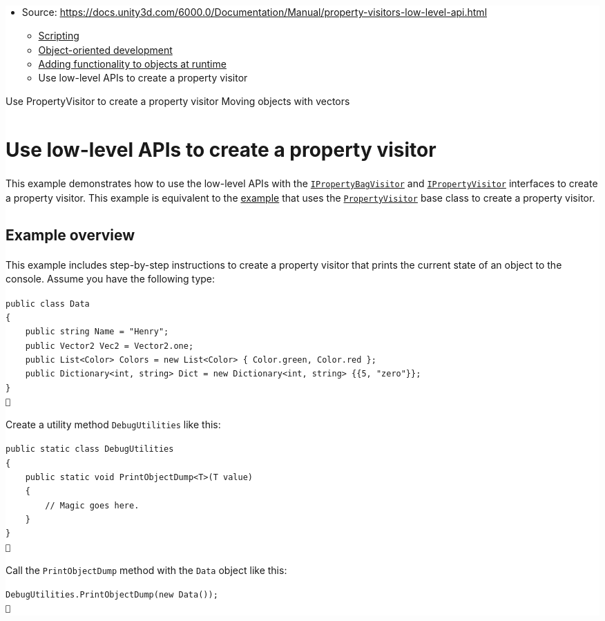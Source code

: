 * Source: https://docs.unity3d.com/6000.0/Documentation/Manual/property-visitors-low-level-api.html

  * [Scripting](https://docs.unity3d.com/6000.0/Documentation/Manual/scripting.html)
  * [Object-oriented development](https://docs.unity3d.com/6000.0/Documentation/Manual/object-oriented-development.html)
  * [Adding functionality to objects at runtime](https://docs.unity3d.com/6000.0/Documentation/Manual/properties.html)
  * Use low-level APIs to create a property visitor


[](https://docs.unity3d.com/6000.0/Documentation/Manual/property-visitors-propertyvisitor.html)
Use PropertyVisitor to create a property visitor
[](https://docs.unity3d.com/6000.0/Documentation/Manual/scripting-vectors.html)
Moving objects with vectors
# Use low-level APIs to create a property visitor
This example demonstrates how to use the low-level APIs with the [`IPropertyBagVisitor`](https://docs.unity3d.com/6000.0/Documentation/ScriptReference/Unity.Properties.IPropertyBagVisitor.html) and [`IPropertyVisitor`](https://docs.unity3d.com/6000.0/Documentation/ScriptReference/Unity.Properties.IPropertyVisitor.html) interfaces to create a property visitor. This example is equivalent to the [example](https://docs.unity3d.com/6000.0/Documentation/Manual/property-visitors-PropertyVisitor.html) that uses the [`PropertyVisitor`](https://docs.unity3d.com/6000.0/Documentation/ScriptReference/Unity.Properties.PropertyVisitor.html) base class to create a property visitor.
## Example overview
This example includes step-by-step instructions to create a property visitor that prints the current state of an object to the console. 
Assume you have the following type:
```
public class Data
{
    public string Name = "Henry";
    public Vector2 Vec2 = Vector2.one;
    public List<Color> Colors = new List<Color> { Color.green, Color.red };
    public Dictionary<int, string> Dict = new Dictionary<int, string> {{5, "zero"}};
}

```

Create a utility method `DebugUtilities` like this:
```
public static class DebugUtilities
{
    public static void PrintObjectDump<T>(T value)
    {
        // Magic goes here.
    }
}

```

Call the `PrintObjectDump` method with the `Data` object like this:
```
DebugUtilities.PrintObjectDump(new Data());

```

